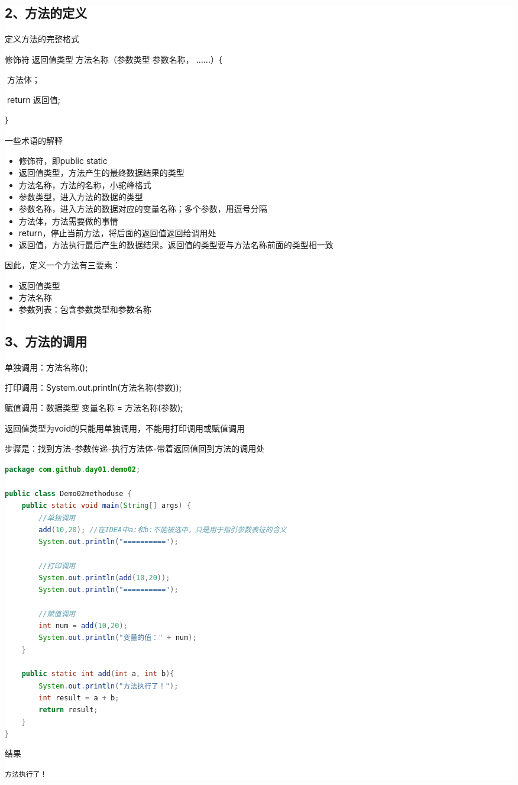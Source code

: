 
## 2、方法的定义

定义方法的完整格式

修饰符 返回值类型 方法名称（参数类型 参数名称， ……）{

​	方法体；

​	return 返回值;

}

一些术语的解释

* 修饰符，即public static
* 返回值类型，方法产生的最终数据结果的类型
* 方法名称，方法的名称，小驼峰格式
* 参数类型，进入方法的数据的类型
* 参数名称，进入方法的数据对应的变量名称；多个参数，用逗号分隔
* 方法体，方法需要做的事情
* return，停止当前方法，将后面的返回值返回给调用处
* 返回值，方法执行最后产生的数据结果。返回值的类型要与方法名称前面的类型相一致

因此，定义一个方法有三要素：

* 返回值类型
* 方法名称
* 参数列表：包含参数类型和参数名称

## 3、方法的调用

单独调用：方法名称();

打印调用：System.out.println(方法名称(参数));

赋值调用：数据类型 变量名称 = 方法名称(参数);

返回值类型为void的只能用单独调用，不能用打印调用或赋值调用

步骤是：找到方法-参数传递-执行方法体-带着返回值回到方法的调用处

~~~java
package com.github.day01.demo02;

public class Demo02methoduse {
    public static void main(String[] args) {
        //单独调用
        add(10,20); //在IDEA中a:和b:不能被选中，只是用于指引参数表征的含义
        System.out.println("==========");

        //打印调用
        System.out.println(add(10,20));
        System.out.println("==========");

        //赋值调用
        int num = add(10,20);
        System.out.println("变量的值：" + num);
    }

    public static int add(int a, int b){
        System.out.println("方法执行了！");
        int result = a + b;
        return result;
    }
}
~~~
结果
~~~
方法执行了！
~~~